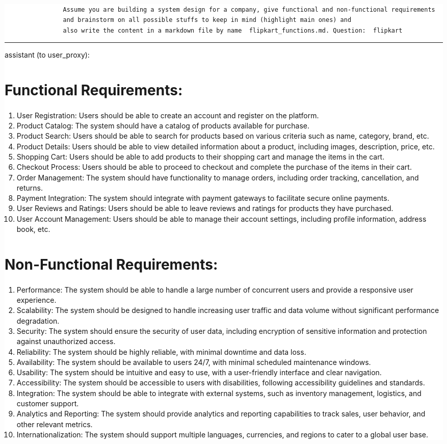 
                    Assume you are building a system design for a company, give functional and non-functional requirements
                    and brainstorm on all possible stuffs to keep in mind (highlight main ones) and
                    also write the content in a markdown file by name  flipkart_functions.md. Question:  flipkart

--------------------------------------------------------------------------------
assistant (to user_proxy):

# Functional Requirements:
1. User Registration: Users should be able to create an account and register on the platform.
2. Product Catalog: The system should have a catalog of products available for purchase.
3. Product Search: Users should be able to search for products based on various criteria such as name, category, brand, etc.
4. Product Details: Users should be able to view detailed information about a product, including images, description, price, etc.
5. Shopping Cart: Users should be able to add products to their shopping cart and manage the items in the cart.
6. Checkout Process: Users should be able to proceed to checkout and complete the purchase of the items in their cart.
7. Order Management: The system should have functionality to manage orders, including order tracking, cancellation, and returns.
8. Payment Integration: The system should integrate with payment gateways to facilitate secure online payments.
9. User Reviews and Ratings: Users should be able to leave reviews and ratings for products they have purchased.
10. User Account Management: Users should be able to manage their account settings, including profile information, address book, etc.

# Non-Functional Requirements:
1. Performance: The system should be able to handle a large number of concurrent users and provide a responsive user experience.
2. Scalability: The system should be designed to handle increasing user traffic and data volume without significant performance degradation.
3. Security: The system should ensure the security of user data, including encryption of sensitive information and protection against unauthorized access.
4. Reliability: The system should be highly reliable, with minimal downtime and data loss.
5. Availability: The system should be available to users 24/7, with minimal scheduled maintenance windows.
6. Usability: The system should be intuitive and easy to use, with a user-friendly interface and clear navigation.
7. Accessibility: The system should be accessible to users with disabilities, following accessibility guidelines and standards.
8. Integration: The system should be able to integrate with external systems, such as inventory management, logistics, and customer support.
9. Analytics and Reporting: The system should provide analytics and reporting capabilities to track sales, user behavior, and other relevant metrics.
10. Internationalization: The system should support multiple languages, currencies, and regions to cater to a global user base.
